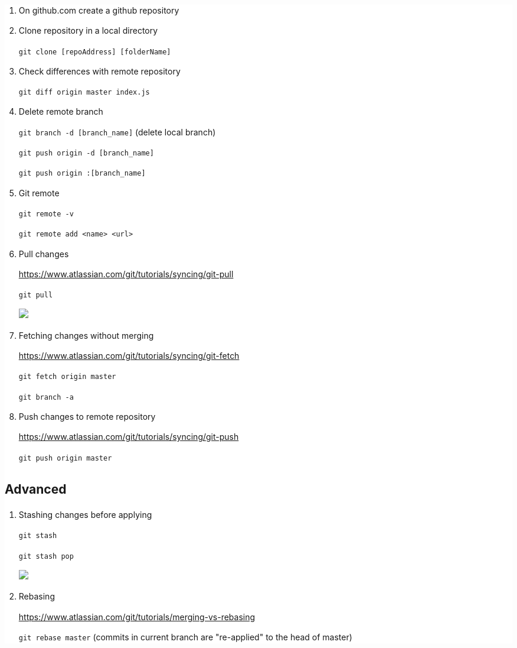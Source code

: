 1. On github.com create a github repository

1. Clone repository in a local directory

    `git clone [repoAddress] [folderName]`

1. Check differences with remote repository
    
    `git diff origin master index.js `

1. Delete remote branch

    `git branch -d [branch_name]` (delete local branch)

    `git push origin -d [branch_name]`

    `git push origin :[branch_name]`

1. Git remote

    `git remote -v`

    `git remote add <name> <url>`

1. Pull changes

    https://www.atlassian.com/git/tutorials/syncing/git-pull

    `git pull`

    ![](pull.png)

1. Fetching changes without merging
    
    https://www.atlassian.com/git/tutorials/syncing/git-fetch
    
    `git fetch origin master`

    `git branch -a`

1. Push changes to remote repository

    https://www.atlassian.com/git/tutorials/syncing/git-push

    `git push origin master`



## Advanced

1. Stashing changes before applying

    `git stash`

    `git stash pop`

    ![](stash.png)

1. Rebasing

    https://www.atlassian.com/git/tutorials/merging-vs-rebasing

    `git rebase master`
    (commits in current branch are "re-applied" to the head of master)
